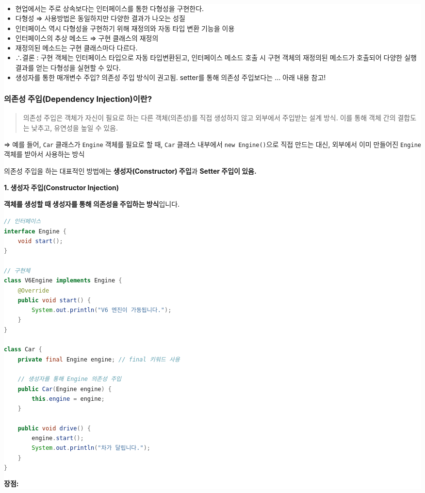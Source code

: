 - 현업에서는 주로 상속보다는 인터페이스를 통한 다형성을 구현한다.
- 다형성 ⇒ 사용방법은 동일하지만 다양한 결과가 나오는 성질
- 인터페이스 역시 다형성을 구현하기 위해 재정의와 자동 타입 변환 기능을 이용
- 인터페이스의 추상 메소드 ⇒ 구현 클래스의 재정의
- 재정의된 메소드는 구현 클래스마다 다르다.
- ∴결론 : 구현 객체는 인터페이스 타입으로 자동 타입변환된고, 인터페이스 메소드 호출 시 구현 객체의 재정의된 메소드가 호출되어 다양한 실행 결과를 얻는 다형성을 실현할 수 있다.
- 생성자를 통한 매개변수 주입? 의존성 주입 방식이 권고됨. setter를 통해 의존성 주입보다는 … 아래 내용 참고!

### 의존성 주입(Dependency Injection)이란?

> 의존성 주입은 객체가 자신이 필요로 하는 다른 객체(의존성)를 직접 생성하지 않고 외부에서 주입받는 설계 방식. 이를 통해 객체 간의 결합도는 낮추고, 유연성을 높일 수 있음.
> 

⇒ 예를 들어, `Car` 클래스가 `Engine` 객체를 필요로 할 때, `Car` 클래스 내부에서 `new Engine()`으로 직접 만드는 대신, 외부에서 이미 만들어진 `Engine` 객체를 받아서 사용하는 방식

의존성 주입을 하는 대표적인 방법에는 **생성자(Constructor) 주입**과 **Setter 주입이 있음.**

**1. 생성자 주입(Constructor Injection)**

**객체를 생성할 때 생성자를 통해 의존성을 주입하는 방식**입니다.

```java
// 인터페이스
interface Engine {
    void start();
}

// 구현체
class V6Engine implements Engine {
    @Override
    public void start() {
        System.out.println("V6 엔진이 가동됩니다.");
    }
}

class Car {
    private final Engine engine; // final 키워드 사용

    // 생성자를 통해 Engine 의존성 주입
    public Car(Engine engine) {
        this.engine = engine;
    }

    public void drive() {
        engine.start();
        System.out.println("차가 달립니다.");
    }
}
```

**장점:**
